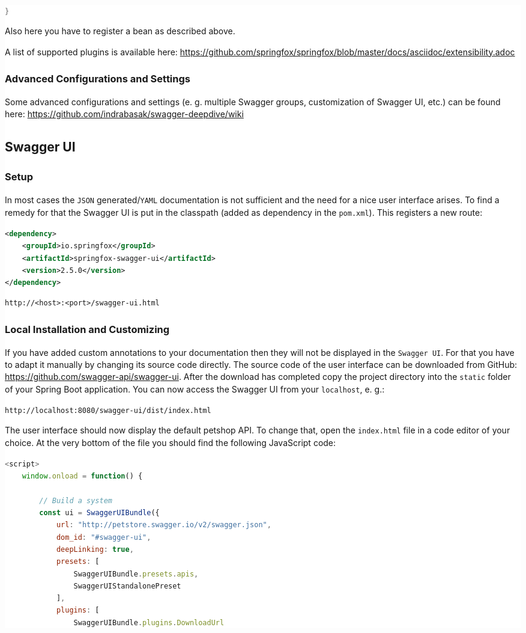 ```java
}
```

Also here you have to register a bean as described above.

A list of supported plugins is available here: https://github.com/springfox/springfox/blob/master/docs/asciidoc/extensibility.adoc

### Advanced Configurations and Settings

Some advanced configurations and settings (e. g. multiple Swagger groups, customization of Swagger UI, etc.) 
can be found here:
https://github.com/indrabasak/swagger-deepdive/wiki

## Swagger UI

### Setup

In most cases the `JSON` generated/`YAML` documentation is not sufficient and the need for a nice user interface arises.
To find a remedy for that the Swagger UI is put in the classpath (added as dependency in the `pom.xml`). This registers a new route:

```xml
<dependency>
    <groupId>io.springfox</groupId>
    <artifactId>springfox-swagger-ui</artifactId>
    <version>2.5.0</version>
</dependency>
```

```http://<host>:<port>/swagger-ui.html```

### Local Installation and Customizing

If you have added custom annotations to your documentation then they will not be displayed in the `Swagger UI`. For that you have to adapt it manually by changing its source code directly. The source code of the user interface can be downloaded from GitHub:
https://github.com/swagger-api/swagger-ui. After the download has completed copy the project directory into the `static` folder of your Spring Boot application. You can now access the Swagger UI from your `localhost`, e. g.:

```
http://localhost:8080/swagger-ui/dist/index.html
```

The user interface should now display the default petshop API. To change that, open the `index.html` file in a code editor of your choice. At the very bottom of the file you should find the following JavaScript code:

```javascript
<script>
    window.onload = function() {
  
        // Build a system
        const ui = SwaggerUIBundle({
            url: "http://petstore.swagger.io/v2/swagger.json",
            dom_id: "#swagger-ui",
            deepLinking: true,
            presets: [
                SwaggerUIBundle.presets.apis,
                SwaggerUIStandalonePreset
            ],
            plugins: [
                SwaggerUIBundle.plugins.DownloadUrl
```